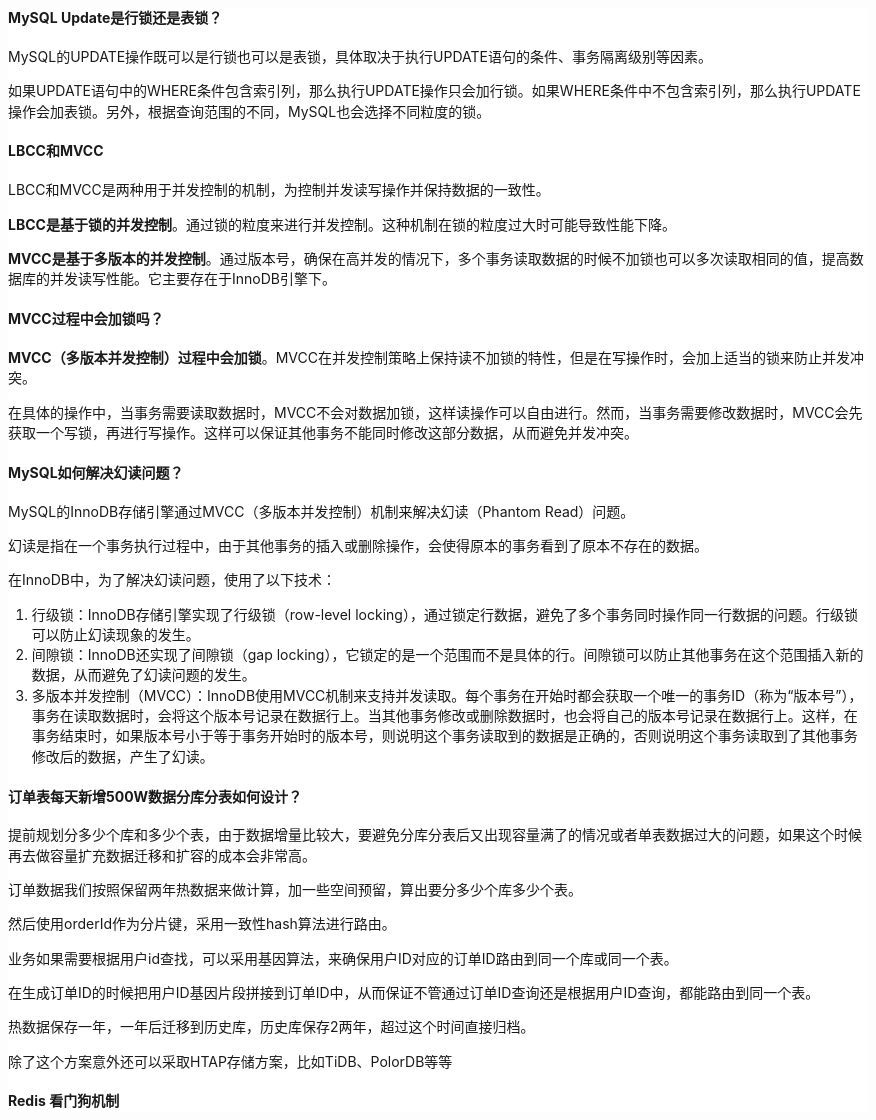 #### MySQL Update是行锁还是表锁？

MySQL的UPDATE操作既可以是行锁也可以是表锁，具体取决于执行UPDATE语句的条件、事务隔离级别等因素。

如果UPDATE语句中的WHERE条件包含索引列，那么执行UPDATE操作只会加行锁。如果WHERE条件中不包含索引列，那么执行UPDATE操作会加表锁。另外，根据查询范围的不同，MySQL也会选择不同粒度的锁。



#### LBCC和MVCC

LBCC和MVCC是两种用于并发控制的机制，为控制并发读写操作并保持数据的一致性。

**LBCC是基于锁的并发控制**。通过锁的粒度来进行并发控制。这种机制在锁的粒度过大时可能导致性能下降。

**MVCC是基于多版本的并发控制**。通过版本号，确保在高并发的情况下，多个事务读取数据的时候不加锁也可以多次读取相同的值，提高数据库的并发读写性能。它主要存在于InnoDB引擎下。



#### MVCC过程中会加锁吗？

**MVCC（多版本并发控制）过程中会加锁**。MVCC在并发控制策略上保持读不加锁的特性，但是在写操作时，会加上适当的锁来防止并发冲突。

在具体的操作中，当事务需要读取数据时，MVCC不会对数据加锁，这样读操作可以自由进行。然而，当事务需要修改数据时，MVCC会先获取一个写锁，再进行写操作。这样可以保证其他事务不能同时修改这部分数据，从而避免并发冲突。



#### MySQL如何解决幻读问题？

MySQL的InnoDB存储引擎通过MVCC（多版本并发控制）机制来解决幻读（Phantom Read）问题。

幻读是指在一个事务执行过程中，由于其他事务的插入或删除操作，会使得原本的事务看到了原本不存在的数据。

在InnoDB中，为了解决幻读问题，使用了以下技术：

1. 行级锁：InnoDB存储引擎实现了行级锁（row-level locking），通过锁定行数据，避免了多个事务同时操作同一行数据的问题。行级锁可以防止幻读现象的发生。
2. 间隙锁：InnoDB还实现了间隙锁（gap locking），它锁定的是一个范围而不是具体的行。间隙锁可以防止其他事务在这个范围插入新的数据，从而避免了幻读问题的发生。
3. 多版本并发控制（MVCC）：InnoDB使用MVCC机制来支持并发读取。每个事务在开始时都会获取一个唯一的事务ID（称为“版本号”），事务在读取数据时，会将这个版本号记录在数据行上。当其他事务修改或删除数据时，也会将自己的版本号记录在数据行上。这样，在事务结束时，如果版本号小于等于事务开始时的版本号，则说明这个事务读取到的数据是正确的，否则说明这个事务读取到了其他事务修改后的数据，产生了幻读。



#### 订单表每天新增500W数据分库分表如何设计？

提前规划分多少个库和多少个表，由于数据增量比较大，要避免分库分表后又出现容量满了的情况或者单表数据过大的问题，如果这个时候再去做容量扩充数据迁移和扩容的成本会非常高。

订单数据我们按照保留两年热数据来做计算，加一些空间预留，算出要分多少个库多少个表。

然后使用orderId作为分片键，采用一致性hash算法进行路由。

业务如果需要根据用户id查找，可以采用基因算法，来确保用户ID对应的订单ID路由到同一个库或同一个表。

在生成订单ID的时候把用户ID基因片段拼接到订单ID中，从而保证不管通过订单ID查询还是根据用户ID查询，都能路由到同一个表。

热数据保存一年，一年后迁移到历史库，历史库保存2两年，超过这个时间直接归档。

除了这个方案意外还可以采取HTAP存储方案，比如TiDB、PolorDB等等



#### Redis 看门狗机制
